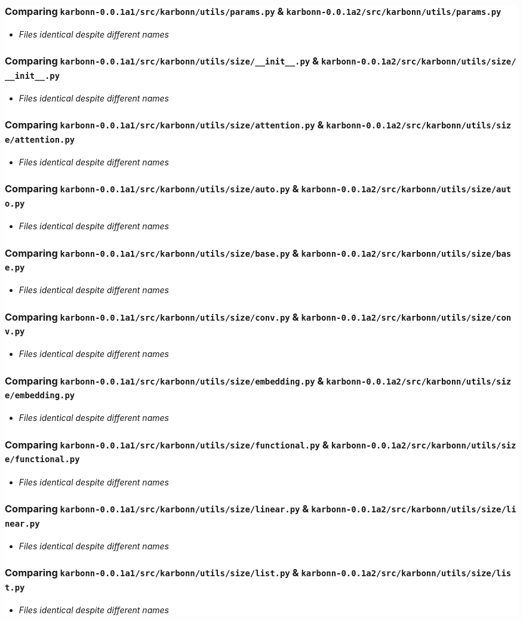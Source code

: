 ### Comparing `karbonn-0.0.1a1/src/karbonn/utils/params.py` & `karbonn-0.0.1a2/src/karbonn/utils/params.py`

 * *Files identical despite different names*

### Comparing `karbonn-0.0.1a1/src/karbonn/utils/size/__init__.py` & `karbonn-0.0.1a2/src/karbonn/utils/size/__init__.py`

 * *Files identical despite different names*

### Comparing `karbonn-0.0.1a1/src/karbonn/utils/size/attention.py` & `karbonn-0.0.1a2/src/karbonn/utils/size/attention.py`

 * *Files identical despite different names*

### Comparing `karbonn-0.0.1a1/src/karbonn/utils/size/auto.py` & `karbonn-0.0.1a2/src/karbonn/utils/size/auto.py`

 * *Files identical despite different names*

### Comparing `karbonn-0.0.1a1/src/karbonn/utils/size/base.py` & `karbonn-0.0.1a2/src/karbonn/utils/size/base.py`

 * *Files identical despite different names*

### Comparing `karbonn-0.0.1a1/src/karbonn/utils/size/conv.py` & `karbonn-0.0.1a2/src/karbonn/utils/size/conv.py`

 * *Files identical despite different names*

### Comparing `karbonn-0.0.1a1/src/karbonn/utils/size/embedding.py` & `karbonn-0.0.1a2/src/karbonn/utils/size/embedding.py`

 * *Files identical despite different names*

### Comparing `karbonn-0.0.1a1/src/karbonn/utils/size/functional.py` & `karbonn-0.0.1a2/src/karbonn/utils/size/functional.py`

 * *Files identical despite different names*

### Comparing `karbonn-0.0.1a1/src/karbonn/utils/size/linear.py` & `karbonn-0.0.1a2/src/karbonn/utils/size/linear.py`

 * *Files identical despite different names*

### Comparing `karbonn-0.0.1a1/src/karbonn/utils/size/list.py` & `karbonn-0.0.1a2/src/karbonn/utils/size/list.py`

 * *Files identical despite different names*
